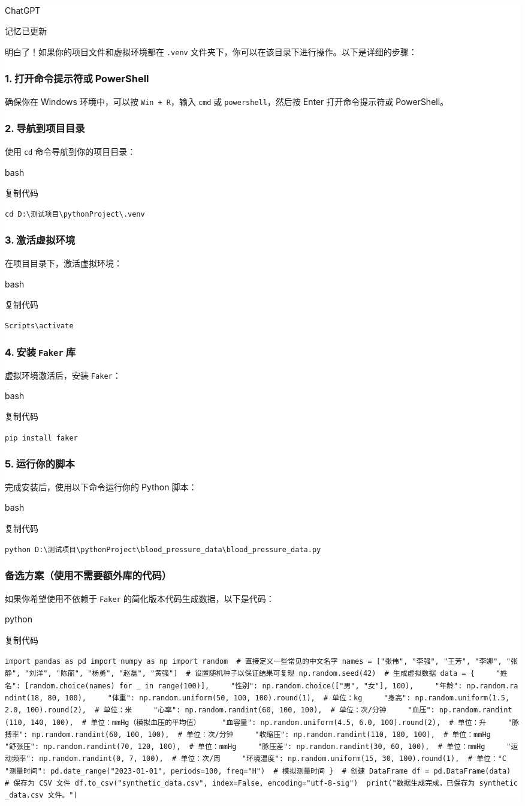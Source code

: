 ChatGPT

记忆已更新

明白了！如果你的项目文件和虚拟环境都在 `.venv` 文件夹下，你可以在该目录下进行操作。以下是详细的步骤：

### 1. 打开命令提示符或 PowerShell

确保你在 Windows 环境中，可以按 `Win + R`，输入 `cmd` 或 `powershell`，然后按 Enter 打开命令提示符或 PowerShell。

### 2. 导航到项目目录

使用 `cd` 命令导航到你的项目目录：

bash

复制代码

`cd D:\测试项目\pythonProject\.venv`

### 3. 激活虚拟环境

在项目目录下，激活虚拟环境：

bash

复制代码

`Scripts\activate`

### 4. 安装 `Faker` 库

虚拟环境激活后，安装 `Faker`：

bash

复制代码

`pip install faker`

### 5. 运行你的脚本

完成安装后，使用以下命令运行你的 Python 脚本：

bash

复制代码

`python D:\测试项目\pythonProject\blood_pressure_data\blood_pressure_data.py`

### 备选方案（使用不需要额外库的代码）

如果你希望使用不依赖于 `Faker` 的简化版本代码生成数据，以下是代码：

python

复制代码

`import pandas as pd import numpy as np import random  # 直接定义一些常见的中文名字 names = ["张伟", "李强", "王芳", "李娜", "张静", "刘洋", "陈丽", "杨勇", "赵磊", "黄强"]  # 设置随机种子以保证结果可复现 np.random.seed(42)  # 生成虚拟数据 data = {     "姓名": [random.choice(names) for _ in range(100)],     "性别": np.random.choice(["男", "女"], 100),     "年龄": np.random.randint(18, 80, 100),     "体重": np.random.uniform(50, 100, 100).round(1),  # 单位：kg     "身高": np.random.uniform(1.5, 2.0, 100).round(2),  # 单位：米     "心率": np.random.randint(60, 100, 100),  # 单位：次/分钟     "血压": np.random.randint(110, 140, 100),  # 单位：mmHg（模拟血压的平均值）     "血容量": np.random.uniform(4.5, 6.0, 100).round(2),  # 单位：升     "脉搏率": np.random.randint(60, 100, 100),  # 单位：次/分钟     "收缩压": np.random.randint(110, 180, 100),  # 单位：mmHg     "舒张压": np.random.randint(70, 120, 100),  # 单位：mmHg     "脉压差": np.random.randint(30, 60, 100),  # 单位：mmHg     "运动频率": np.random.randint(0, 7, 100),  # 单位：次/周     "环境温度": np.random.uniform(15, 30, 100).round(1),  # 单位：°C     "测量时间": pd.date_range("2023-01-01", periods=100, freq="H")  # 模拟测量时间 }  # 创建 DataFrame df = pd.DataFrame(data)  # 保存为 CSV 文件 df.to_csv("synthetic_data.csv", index=False, encoding="utf-8-sig")  print("数据生成完成，已保存为 synthetic_data.csv 文件。")`
